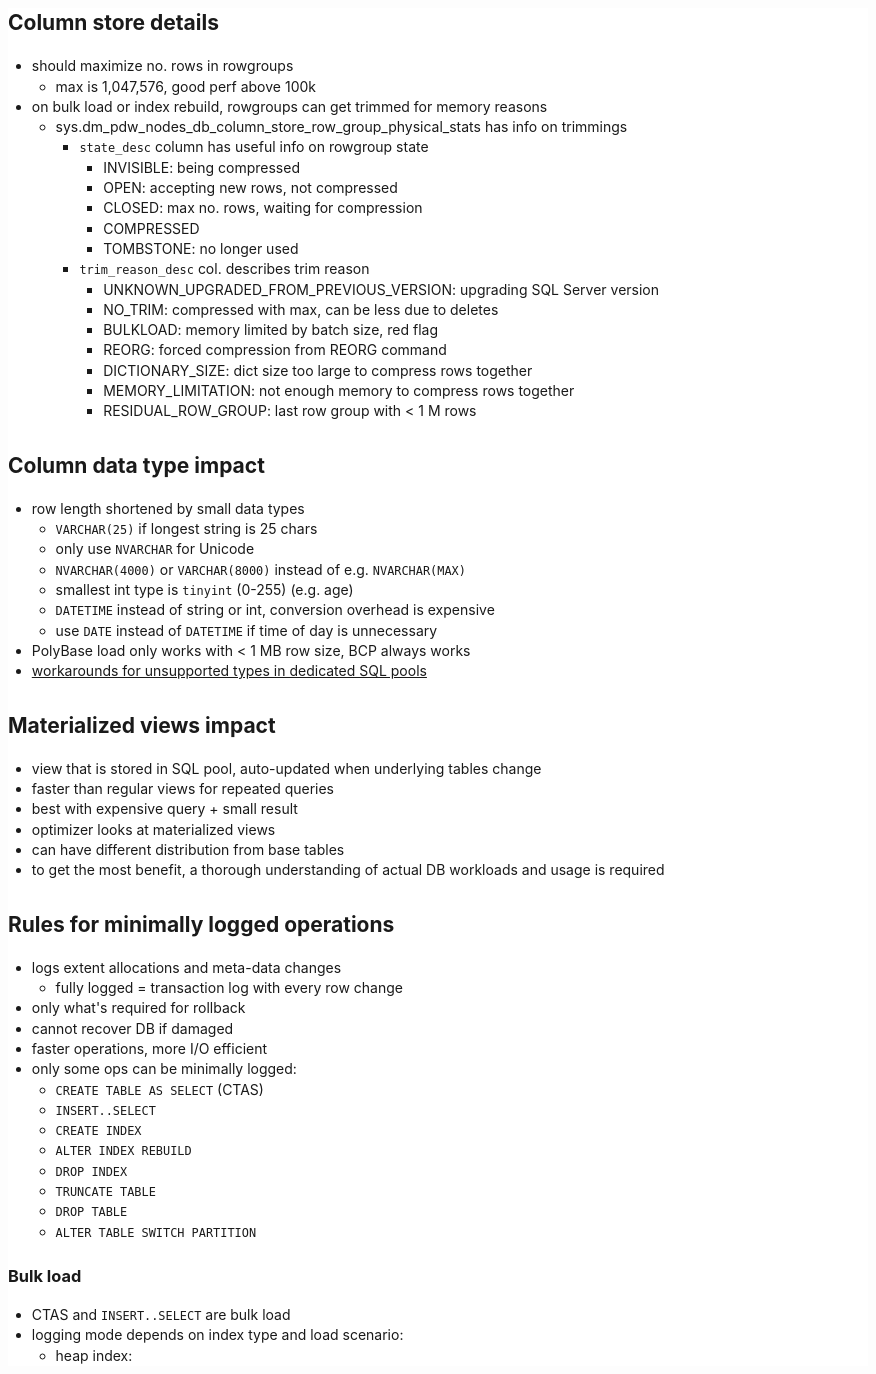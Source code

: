 ## Column store details
- should maximize no. rows in rowgroups
  - max is 1,047,576, good perf above 100k
- on bulk load or index rebuild, rowgroups can get trimmed for memory reasons
  - sys.dm_pdw_nodes_db_column_store_row_group_physical_stats has info on trimmings
    - `state_desc` column has useful info on rowgroup state
      - INVISIBLE: being compressed
      - OPEN: accepting new rows, not compressed
      - CLOSED: max no. rows, waiting for compression
      - COMPRESSED
      - TOMBSTONE: no longer used
    - `trim_reason_desc` col. describes trim reason
      - UNKNOWN_UPGRADED_FROM_PREVIOUS_VERSION: upgrading SQL Server version
      - NO_TRIM: compressed with max, can be less due to deletes
      - BULKLOAD: memory limited by batch size, red flag
      - REORG: forced compression from REORG command
      - DICTIONARY_SIZE: dict size too large to compress rows together
      - MEMORY_LIMITATION: not enough memory to compress rows together
      - RESIDUAL_ROW_GROUP: last row group with < 1 M rows

## Column data type impact
- row length shortened by small data types
  - `VARCHAR(25)` if longest string is 25 chars
  - only use `NVARCHAR` for Unicode
  - `NVARCHAR(4000)` or `VARCHAR(8000)` instead of e.g. `NVARCHAR(MAX)`
  - smallest int type is `tinyint` (0-255) (e.g. age)
  - `DATETIME` instead of string or int, conversion overhead is expensive
  - use `DATE` instead of `DATETIME` if time of day is unnecessary
- PolyBase load only works with < 1 MB row size, BCP always works
- [workarounds for unsupported types in dedicated SQL pools](https://docs.microsoft.com/en-us/learn/modules/analyze-optimize-data-warehouse-storage-azure-synapse-analytics/6-understand-impact-of-wrong-choices-for-column-data-types)

## Materialized views impact
- view that is stored in SQL pool, auto-updated when underlying tables change
- faster than regular views for repeated queries
- best with expensive query + small result
- optimizer looks at materialized views
- can have different distribution from base tables
- to get the most benefit, a thorough understanding of actual DB workloads and usage is required

## Rules for minimally logged operations
- logs extent allocations and meta-data changes
  - fully logged = transaction log with every row change
- only what's required for rollback
- cannot recover DB if damaged
- faster operations, more I/O efficient
- only some ops can be minimally logged:
  - `CREATE TABLE AS SELECT` (CTAS)
  - `INSERT..SELECT`
  - `CREATE INDEX`
  - `ALTER INDEX REBUILD`
  - `DROP INDEX`
  - `TRUNCATE TABLE`
  - `DROP TABLE`
  - `ALTER TABLE SWITCH PARTITION`
### Bulk load
- CTAS and `INSERT..SELECT` are bulk load
- logging mode depends on index type and load scenario:
  - heap index: